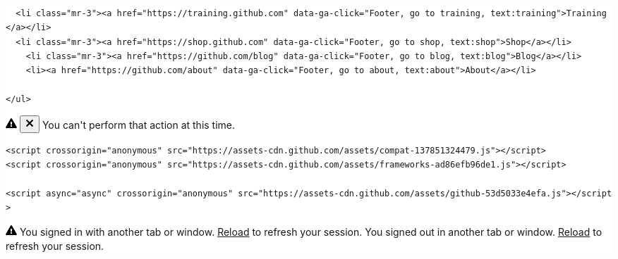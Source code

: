       <li class="mr-3"><a href="https://training.github.com" data-ga-click="Footer, go to training, text:training">Training</a></li>
      <li class="mr-3"><a href="https://shop.github.com" data-ga-click="Footer, go to shop, text:shop">Shop</a></li>
        <li class="mr-3"><a href="https://github.com/blog" data-ga-click="Footer, go to blog, text:blog">Blog</a></li>
        <li><a href="https://github.com/about" data-ga-click="Footer, go to about, text:about">About</a></li>

    </ul>
  </div>
</div>



  <div id="ajax-error-message" class="ajax-error-message flash flash-error">
    <svg aria-hidden="true" class="octicon octicon-alert" height="16" version="1.1" viewBox="0 0 16 16" width="16"><path fill-rule="evenodd" d="M8.865 1.52c-.18-.31-.51-.5-.87-.5s-.69.19-.87.5L.275 13.5c-.18.31-.18.69 0 1 .19.31.52.5.87.5h13.7c.36 0 .69-.19.86-.5.17-.31.18-.69.01-1L8.865 1.52zM8.995 13h-2v-2h2v2zm0-3h-2V6h2v4z"/></svg>
    <button type="button" class="flash-close js-ajax-error-dismiss" aria-label="Dismiss error">
      <svg aria-hidden="true" class="octicon octicon-x" height="16" version="1.1" viewBox="0 0 12 16" width="12"><path fill-rule="evenodd" d="M7.48 8l3.75 3.75-1.48 1.48L6 9.48l-3.75 3.75-1.48-1.48L4.52 8 .77 4.25l1.48-1.48L6 6.52l3.75-3.75 1.48 1.48z"/></svg>
    </button>
    You can't perform that action at this time.
  </div>


    <script crossorigin="anonymous" src="https://assets-cdn.github.com/assets/compat-137851324479.js"></script>
    <script crossorigin="anonymous" src="https://assets-cdn.github.com/assets/frameworks-ad86efb96de1.js"></script>
    
    <script async="async" crossorigin="anonymous" src="https://assets-cdn.github.com/assets/github-53d5033e4efa.js"></script>
    
    
    
    
  <div class="js-stale-session-flash stale-session-flash flash flash-warn flash-banner d-none">
    <svg aria-hidden="true" class="octicon octicon-alert" height="16" version="1.1" viewBox="0 0 16 16" width="16"><path fill-rule="evenodd" d="M8.865 1.52c-.18-.31-.51-.5-.87-.5s-.69.19-.87.5L.275 13.5c-.18.31-.18.69 0 1 .19.31.52.5.87.5h13.7c.36 0 .69-.19.86-.5.17-.31.18-.69.01-1L8.865 1.52zM8.995 13h-2v-2h2v2zm0-3h-2V6h2v4z"/></svg>
    <span class="signed-in-tab-flash">You signed in with another tab or window. <a href="">Reload</a> to refresh your session.</span>
    <span class="signed-out-tab-flash">You signed out in another tab or window. <a href="">Reload</a> to refresh your session.</span>
  </div>
  <div class="facebox" id="facebox" style="display:none;">
  <div class="facebox-popup">
    <div class="facebox-content" role="dialog" aria-labelledby="facebox-header" aria-describedby="facebox-description">
    </div>
    <button type="button" class="facebox-close js-facebox-close" aria-label="Close modal">
      <svg aria-hidden="true" class="octicon octicon-x" height="16" version="1.1" viewBox="0 0 12 16" width="12"><path fill-rule="evenodd" d="M7.48 8l3.75 3.75-1.48 1.48L6 9.48l-3.75 3.75-1.48-1.48L4.52 8 .77 4.25l1.48-1.48L6 6.52l3.75-3.75 1.48 1.48z"/></svg>
    </button>
  </div>
</div>


  </body>
</html>

